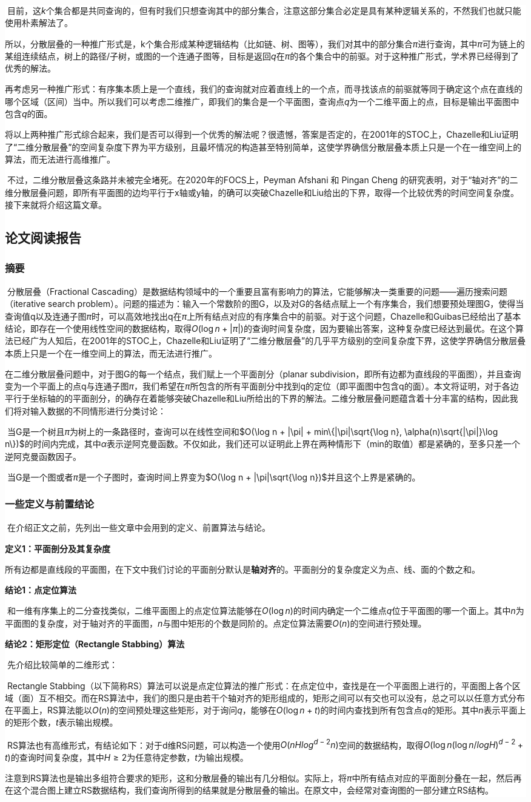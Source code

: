 ​		目前，这$k$个集合都是共同查询的，但有时我们只想查询其中的部分集合，注意这部分集合必定是具有某种逻辑关系的，不然我们也就只能使用朴素解法了。

​		所以，分散层叠的一种推广形式是，k个集合形成某种逻辑结构（比如链、树、图等），我们对其中的部分集合$\pi$进行查询，其中$\pi$可为链上的某组连续结点，树上的路径/子树，或图的一个连通子图等，目标是返回$q$在$\pi$的各个集合中的前驱。对于这种推广形式，学术界已经得到了优秀的解法。

​		再考虑另一种推广形式：有序集本质上是一个直线，我们的查询就对应着直线上的一个点，而寻找该点的前驱就等同于确定这个点在直线的哪个区域（区间）当中。所以我们可以考虑二维推广，即我们的集合是一个平面图，查询点$q$为一个二维平面上的点，目标是输出平面图中包含$q$的面。

​		将以上两种推广形式综合起来，我们是否可以得到一个优秀的解法呢？很遗憾，答案是否定的，在2001年的STOC上，Chazelle和Liu证明了“二维分散层叠”的空间复杂度下界为平方级别，且最坏情况的构造甚至特别简单，这使学界确信分散层叠本质上只是一个在一维空间上的算法，而无法进行高维推广。

​		不过，二维分散层叠这条路并未被完全堵死。在2020年的FOCS上，Peyman Afshani 和 Pingan Cheng 的研究表明，对于“轴对齐”的二维分散层叠问题，即所有平面图的边均平行于x轴或y轴，的确可以突破Chazelle和Liu给出的下界，取得一个比较优秀的时间空间复杂度。接下来就将介绍这篇文章。

## 论文阅读报告

### 摘要

​		分散层叠（Fractional Cascading）是数据结构领域中的一个重要且富有影响力的算法，它能够解决一类重要的问题——遍历搜索问题（iterative search problem）。问题的描述为：输入一个常数阶的图G，以及对G的各结点赋上一个有序集合，我们想要预处理图G，使得当查询值q以及连通子图$\pi$时，可以高效地找出q在$\pi$上所有结点对应的有序集合中的前驱。对于这个问题，Chazelle和Guibas已经给出了基本结论，即存在一个使用线性空间的数据结构，取得$O(\log n + |\pi|)$的查询时间复杂度，因为要输出答案，这种复杂度已经达到最优。在这个算法已经广为人知后，在2001年的STOC上，Chazelle和Liu证明了“二维分散层叠”的几乎平方级别的空间复杂度下界，这使学界确信分散层叠本质上只是一个在一维空间上的算法，而无法进行推广。

​		在二维分散层叠问题中，对于图G的每一个结点，我们赋上一个平面剖分（planar subdivision，即所有边都为直线段的平面图），并且查询变为一个平面上的点q与连通子图$\pi$，我们希望在$\pi$所包含的所有平面剖分中找到q的定位（即平面图中包含q的面）。本文将证明，对于各边平行于坐标轴的的平面剖分，的确存在着能够突破Chazelle和Liu所给出的下界的解法。二维分散层叠问题蕴含着十分丰富的结构，因此我们将对输入数据的不同情形进行分类讨论：

​		当G是一个树且$\pi$为树上的一条路径时，查询可以在线性空间和$O(\log n + |\pi| + min\{|\pi|\sqrt{\log n}, \alpha(n)\sqrt{|\pi|}\log n\})$的时间内完成，其中$\alpha$表示逆阿克曼函数。不仅如此，我们还可以证明此上界在两种情形下（min的取值）都是紧确的，至多只差一个逆阿克曼函数因子。

​		当G是一个图或者$\pi$是一个子图时，查询时间上界变为$O(\log n + |\pi|\sqrt{\log n})$并且这个上界是紧确的。

### 一些定义与前置结论

​		在介绍正文之前，先列出一些文章中会用到的定义、前置算法与结论。

**定义1：平面剖分及其复杂度**

​		所有边都是直线段的平面图，在下文中我们讨论的平面剖分默认是**轴对齐**的。平面剖分的复杂度定义为点、线、面的个数之和。

**结论1：点定位算法**

​		和一维有序集上的二分查找类似，二维平面图上的点定位算法能够在$O(\log n)$的时间内确定一个二维点$q$位于平面图的哪一个面上。其中$n$为平面图的复杂度，对于轴对齐的平面图，$n$与图中矩形的个数是同阶的。点定位算法需要$O(n)$的空间进行预处理。

**结论2：矩形定位（Rectangle Stabbing）算法**

​		先介绍比较简单的二维形式：

​		Rectangle Stabbing（以下简称RS）算法可以说是点定位算法的推广形式：在点定位中，查找是在一个平面图上进行的，平面图上各个区域（面）互不相交。而在RS算法中，我们的图只是由若干个轴对齐的矩形组成的，矩形之间可以有交也可以没有，总之可以以任意方式分布在平面上，RS算法能以$O(n)$的空间预处理这些矩形，对于询问$q$，能够在$O(\log n+t)$的时间内查找到所有包含点$q$的矩形。其中$n$表示平面上的矩形个数，$t$表示输出规模。

​		RS算法也有高维形式，有结论如下：对于d维RS问题，可以构造一个使用$O(nHlog^{d-2}n)$空间的数据结构，取得$O(\log n (\log n / log H)^{d-2}+t)$的查询时间复杂度，其中$H\geq 2$为任意待定参数，$t$为输出规模。

​		注意到RS算法也是输出多组符合要求的矩形，这和分散层叠的输出有几分相似。实际上，将$\pi$中所有结点对应的平面剖分叠在一起，然后再在这个混合图上建立RS数据结构，我们查询所得到的结果就是分散层叠的输出。在原文中，会经常对查询图的一部分建立RS结构。
